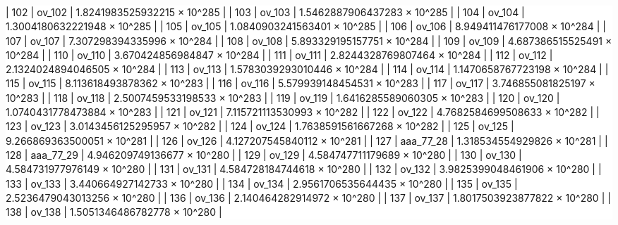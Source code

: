 | 102 | ov_102 | 1.8241983525932215 × 10^285 |
| 103 | ov_103 | 1.5462887906437283 × 10^285 |
| 104 | ov_104 | 1.3004180632221948 × 10^285 |
| 105 | ov_105 | 1.0840903241563401 × 10^285 |
| 106 | ov_106 | 8.949411476177008 × 10^284 |
| 107 | ov_107 | 7.307298394335996 × 10^284 |
| 108 | ov_108 | 5.893329195157751 × 10^284 |
| 109 | ov_109 | 4.687386515525491 × 10^284 |
| 110 | ov_110 | 3.670424856984847 × 10^284 |
| 111 | ov_111 | 2.8244328769807464 × 10^284 |
| 112 | ov_112 | 2.1324024894046505 × 10^284 |
| 113 | ov_113 | 1.5783039293010446 × 10^284 |
| 114 | ov_114 | 1.1470658767723198 × 10^284 |
| 115 | ov_115 | 8.113618493878362 × 10^283 |
| 116 | ov_116 | 5.579939148454531 × 10^283 |
| 117 | ov_117 | 3.746855081825197 × 10^283 |
| 118 | ov_118 | 2.5007459533198533 × 10^283 |
| 119 | ov_119 | 1.6416285589060305 × 10^283 |
| 120 | ov_120 | 1.0740431778473884 × 10^283 |
| 121 | ov_121 | 7.115721113530993 × 10^282 |
| 122 | ov_122 | 4.7682584699508633 × 10^282 |
| 123 | ov_123 | 3.0143456125295957 × 10^282 |
| 124 | ov_124 | 1.7638591561667268 × 10^282 |
| 125 | ov_125 | 9.266869363500051 × 10^281 |
| 126 | ov_126 | 4.127207545840112 × 10^281 |
| 127 | aaa_77_28 | 1.318534554929826 × 10^281 |
| 128 | aaa_77_29 | 4.946209749136677 × 10^280 |
| 129 | ov_129 | 4.584747711179689 × 10^280 |
| 130 | ov_130 | 4.584731977976149 × 10^280 |
| 131 | ov_131 | 4.584728184744618 × 10^280 |
| 132 | ov_132 | 3.9825399048461906 × 10^280 |
| 133 | ov_133 | 3.440664927142733 × 10^280 |
| 134 | ov_134 | 2.9561706535644435 × 10^280 |
| 135 | ov_135 | 2.5236479043013256 × 10^280 |
| 136 | ov_136 | 2.140464282914972 × 10^280 |
| 137 | ov_137 | 1.8017503923877822 × 10^280 |
| 138 | ov_138 | 1.5051346486782778 × 10^280 |